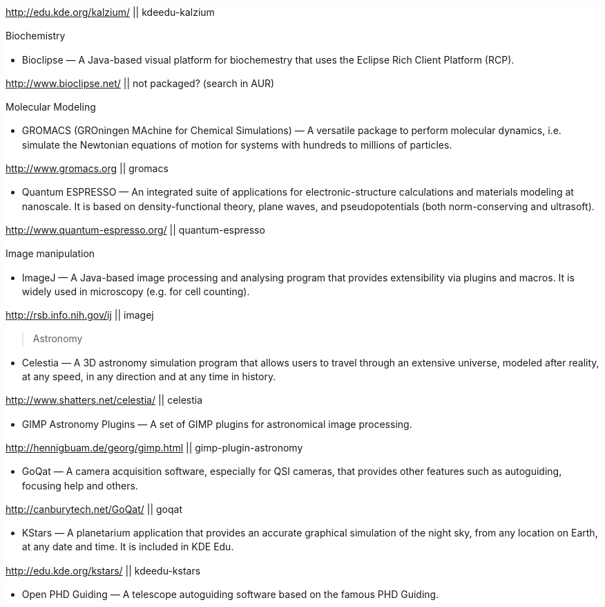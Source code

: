 http://edu.kde.org/kalzium/ || kdeedu-kalzium

Biochemistry

-   Bioclipse — A Java-based visual platform for biochemestry that uses
    the Eclipse Rich Client Platform (RCP).

http://www.bioclipse.net/ || not packaged? (search in AUR)

Molecular Modeling

-   GROMACS (GROningen MAchine for Chemical Simulations) — A versatile
    package to perform molecular dynamics, i.e. simulate the Newtonian
    equations of motion for systems with hundreds to millions of
    particles.

http://www.gromacs.org || gromacs

-   Quantum ESPRESSO — An integrated suite of applications for
    electronic-structure calculations and materials modeling at
    nanoscale. It is based on density-functional theory, plane waves,
    and pseudopotentials (both norm-conserving and ultrasoft).

http://www.quantum-espresso.org/ || quantum-espresso

Image manipulation

-   ImageJ — A Java-based image processing and analysing program that
    provides extensibility via plugins and macros. It is widely used in
    microscopy (e.g. for cell counting).

http://rsb.info.nih.gov/ij || imagej

> Astronomy

-   Celestia — A 3D astronomy simulation program that allows users to
    travel through an extensive universe, modeled after reality, at any
    speed, in any direction and at any time in history.

http://www.shatters.net/celestia/ || celestia

-   GIMP Astronomy Plugins — A set of GIMP plugins for astronomical
    image processing.

http://hennigbuam.de/georg/gimp.html || gimp-plugin-astronomy

-   GoQat — A camera acquisition software, especially for QSI cameras,
    that provides other features such as autoguiding, focusing help and
    others.

http://canburytech.net/GoQat/ || goqat

-   KStars — A planetarium application that provides an accurate
    graphical simulation of the night sky, from any location on Earth,
    at any date and time. It is included in KDE Edu.

http://edu.kde.org/kstars/ || kdeedu-kstars

-   Open PHD Guiding — A telescope autoguiding software based on the
    famous PHD Guiding.
